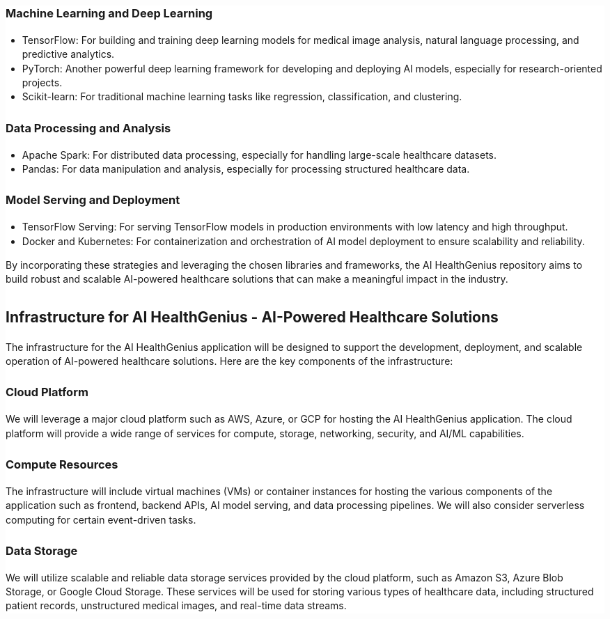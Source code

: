 ### Machine Learning and Deep Learning

- TensorFlow: For building and training deep learning models for medical image analysis, natural language processing, and predictive analytics.
- PyTorch: Another powerful deep learning framework for developing and deploying AI models, especially for research-oriented projects.
- Scikit-learn: For traditional machine learning tasks like regression, classification, and clustering.

### Data Processing and Analysis

- Apache Spark: For distributed data processing, especially for handling large-scale healthcare datasets.
- Pandas: For data manipulation and analysis, especially for processing structured healthcare data.

### Model Serving and Deployment

- TensorFlow Serving: For serving TensorFlow models in production environments with low latency and high throughput.
- Docker and Kubernetes: For containerization and orchestration of AI model deployment to ensure scalability and reliability.

By incorporating these strategies and leveraging the chosen libraries and frameworks, the AI HealthGenius repository aims to build robust and scalable AI-powered healthcare solutions that can make a meaningful impact in the industry.

## Infrastructure for AI HealthGenius - AI-Powered Healthcare Solutions

The infrastructure for the AI HealthGenius application will be designed to support the development, deployment, and scalable operation of AI-powered healthcare solutions. Here are the key components of the infrastructure:

### Cloud Platform

We will leverage a major cloud platform such as AWS, Azure, or GCP for hosting the AI HealthGenius application. The cloud platform will provide a wide range of services for compute, storage, networking, security, and AI/ML capabilities.

### Compute Resources

The infrastructure will include virtual machines (VMs) or container instances for hosting the various components of the application such as frontend, backend APIs, AI model serving, and data processing pipelines. We will also consider serverless computing for certain event-driven tasks.

### Data Storage

We will utilize scalable and reliable data storage services provided by the cloud platform, such as Amazon S3, Azure Blob Storage, or Google Cloud Storage. These services will be used for storing various types of healthcare data, including structured patient records, unstructured medical images, and real-time data streams.
